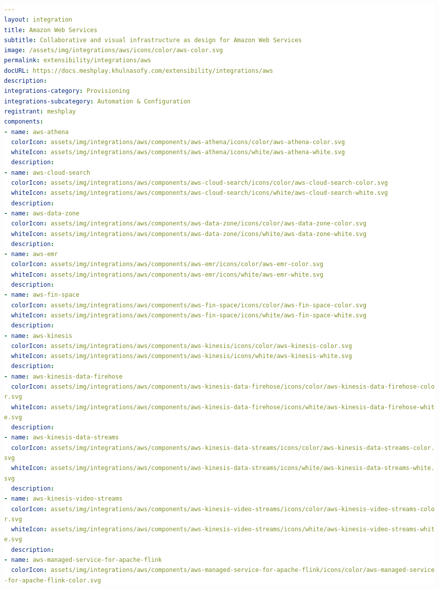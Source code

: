 ```yaml
---
layout: integration
title: Amazon Web Services
subtitle: Collaborative and visual infrastructure as design for Amazon Web Services
image: /assets/img/integrations/aws/icons/color/aws-color.svg
permalink: extensibility/integrations/aws
docURL: https://docs.meshplay.khulnasofy.com/extensibility/integrations/aws
description: 
integrations-category: Provisioning
integrations-subcategory: Automation & Configuration
registrant: meshplay
components: 
- name: aws-athena
  colorIcon: assets/img/integrations/aws/components/aws-athena/icons/color/aws-athena-color.svg
  whiteIcon: assets/img/integrations/aws/components/aws-athena/icons/white/aws-athena-white.svg
  description: 
- name: aws-cloud-search
  colorIcon: assets/img/integrations/aws/components/aws-cloud-search/icons/color/aws-cloud-search-color.svg
  whiteIcon: assets/img/integrations/aws/components/aws-cloud-search/icons/white/aws-cloud-search-white.svg
  description: 
- name: aws-data-zone
  colorIcon: assets/img/integrations/aws/components/aws-data-zone/icons/color/aws-data-zone-color.svg
  whiteIcon: assets/img/integrations/aws/components/aws-data-zone/icons/white/aws-data-zone-white.svg
  description: 
- name: aws-emr
  colorIcon: assets/img/integrations/aws/components/aws-emr/icons/color/aws-emr-color.svg
  whiteIcon: assets/img/integrations/aws/components/aws-emr/icons/white/aws-emr-white.svg
  description: 
- name: aws-fin-space
  colorIcon: assets/img/integrations/aws/components/aws-fin-space/icons/color/aws-fin-space-color.svg
  whiteIcon: assets/img/integrations/aws/components/aws-fin-space/icons/white/aws-fin-space-white.svg
  description: 
- name: aws-kinesis
  colorIcon: assets/img/integrations/aws/components/aws-kinesis/icons/color/aws-kinesis-color.svg
  whiteIcon: assets/img/integrations/aws/components/aws-kinesis/icons/white/aws-kinesis-white.svg
  description: 
- name: aws-kinesis-data-firehose
  colorIcon: assets/img/integrations/aws/components/aws-kinesis-data-firehose/icons/color/aws-kinesis-data-firehose-color.svg
  whiteIcon: assets/img/integrations/aws/components/aws-kinesis-data-firehose/icons/white/aws-kinesis-data-firehose-white.svg
  description: 
- name: aws-kinesis-data-streams
  colorIcon: assets/img/integrations/aws/components/aws-kinesis-data-streams/icons/color/aws-kinesis-data-streams-color.svg
  whiteIcon: assets/img/integrations/aws/components/aws-kinesis-data-streams/icons/white/aws-kinesis-data-streams-white.svg
  description: 
- name: aws-kinesis-video-streams
  colorIcon: assets/img/integrations/aws/components/aws-kinesis-video-streams/icons/color/aws-kinesis-video-streams-color.svg
  whiteIcon: assets/img/integrations/aws/components/aws-kinesis-video-streams/icons/white/aws-kinesis-video-streams-white.svg
  description: 
- name: aws-managed-service-for-apache-flink
  colorIcon: assets/img/integrations/aws/components/aws-managed-service-for-apache-flink/icons/color/aws-managed-service-for-apache-flink-color.svg
```